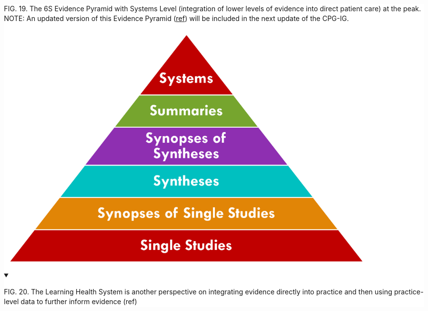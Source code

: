 <summary>

FIG. 19. The 6S Evidence Pyramid with Systems Level (integration of lower levels of evidence into direct patient care) at the peak. NOTE: An updated version of this Evidence Pyramid ([ref](http://dx.doi.org/10.1136/ebmed-2016-110447)) will be included in the next update of the CPG-IG.

</summary>

<img src="assets/images/CPG-04-02.png" alt="6S Evidence Pyramid" class="img-responsive img-rounded center-block" width="750" hight="491"/>

</details>


<details open>

<summary>

FIG. 20. The Learning Health System is another perspective on integrating evidence directly into practice and then using practice-level data to further inform evidence (ref)

</summary>

